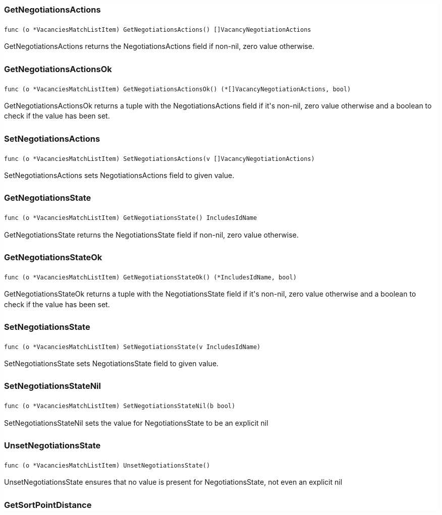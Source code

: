 
### GetNegotiationsActions

`func (o *VacanciesMatchListItem) GetNegotiationsActions() []VacancyNegotiationActions`

GetNegotiationsActions returns the NegotiationsActions field if non-nil, zero value otherwise.

### GetNegotiationsActionsOk

`func (o *VacanciesMatchListItem) GetNegotiationsActionsOk() (*[]VacancyNegotiationActions, bool)`

GetNegotiationsActionsOk returns a tuple with the NegotiationsActions field if it's non-nil, zero value otherwise
and a boolean to check if the value has been set.

### SetNegotiationsActions

`func (o *VacanciesMatchListItem) SetNegotiationsActions(v []VacancyNegotiationActions)`

SetNegotiationsActions sets NegotiationsActions field to given value.


### GetNegotiationsState

`func (o *VacanciesMatchListItem) GetNegotiationsState() IncludesIdName`

GetNegotiationsState returns the NegotiationsState field if non-nil, zero value otherwise.

### GetNegotiationsStateOk

`func (o *VacanciesMatchListItem) GetNegotiationsStateOk() (*IncludesIdName, bool)`

GetNegotiationsStateOk returns a tuple with the NegotiationsState field if it's non-nil, zero value otherwise
and a boolean to check if the value has been set.

### SetNegotiationsState

`func (o *VacanciesMatchListItem) SetNegotiationsState(v IncludesIdName)`

SetNegotiationsState sets NegotiationsState field to given value.


### SetNegotiationsStateNil

`func (o *VacanciesMatchListItem) SetNegotiationsStateNil(b bool)`

 SetNegotiationsStateNil sets the value for NegotiationsState to be an explicit nil

### UnsetNegotiationsState
`func (o *VacanciesMatchListItem) UnsetNegotiationsState()`

UnsetNegotiationsState ensures that no value is present for NegotiationsState, not even an explicit nil
### GetSortPointDistance
